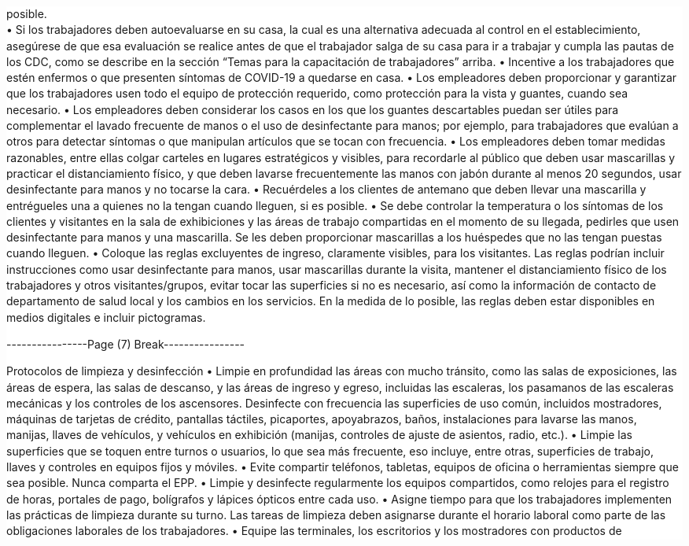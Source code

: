 posible.  
• Si los trabajadores deben autoevaluarse en su casa, la cual es una 
alternativa adecuada al control en el establecimiento, asegúrese de 
que esa evaluación se realice antes de que el trabajador salga de su 
casa para ir a trabajar y cumpla las pautas de los CDC, como se 
describe en la sección “Temas para la capacitación de trabajadores” 
arriba. 
• Incentive a los trabajadores que estén enfermos o que presenten 
síntomas de COVID-19 a quedarse en casa. 
• Los empleadores deben proporcionar y garantizar que los trabajadores 
usen todo el equipo de protección requerido, como protección para 
la vista y guantes, cuando sea necesario. 
• Los empleadores deben considerar los casos en los que los guantes 
descartables puedan ser útiles para complementar el lavado frecuente 
de manos o el uso de desinfectante para manos; por ejemplo, para 
trabajadores que evalúan a otros para detectar síntomas o que 
manipulan artículos que se tocan con frecuencia. 
• Los empleadores deben tomar medidas razonables, entre ellas colgar 
carteles en lugares estratégicos y visibles, para recordarle al público 
que deben usar mascarillas y practicar el distanciamiento físico, y que 
deben lavarse frecuentemente las manos con jabón durante al menos 
20 segundos, usar desinfectante para manos y no tocarse la cara. 
• Recuérdeles a los clientes de antemano que deben llevar una 
mascarilla y entrégueles una a quienes no la tengan cuando lleguen, si 
es posible. 
• Se debe controlar la temperatura o los síntomas de los clientes y 
visitantes en la sala de exhibiciones y las áreas de trabajo compartidas 
en el momento de su llegada, pedirles que usen desinfectante para 
manos y una mascarilla. Se les deben proporcionar mascarillas a los 
huéspedes que no las tengan puestas cuando lleguen. 
• Coloque las reglas excluyentes de ingreso, claramente visibles, para los 
visitantes. Las reglas podrían incluir instrucciones como usar 
desinfectante para manos, usar mascarillas durante la visita, mantener 
el distanciamiento físico de los trabajadores y otros visitantes/grupos, 
evitar tocar las superficies si no es necesario, así como la información 
de contacto de departamento de salud local y los cambios en los 
servicios. En la medida de lo posible, las reglas deben estar disponibles 
en medios digitales e incluir pictogramas. 
 
----------------Page (7) Break----------------
                                                                                 
Protocolos de limpieza y desinfección 
• Limpie en profundidad las áreas con mucho tránsito, como las salas de 
exposiciones, las áreas de espera, las salas de descanso, y las áreas de 
ingreso y egreso, incluidas las escaleras, los pasamanos de las 
escaleras mecánicas y los controles de los ascensores. Desinfecte con 
frecuencia las superficies de uso común, incluidos mostradores, 
máquinas de tarjetas de crédito, pantallas táctiles, picaportes, 
apoyabrazos, baños, instalaciones para lavarse las manos, manijas, 
llaves de vehículos, y vehículos en exhibición (manijas, controles de 
ajuste de asientos, radio, etc.). 
• Limpie las superficies que se toquen entre turnos o usuarios, lo que sea 
más frecuente, eso incluye, entre otras, superficies de trabajo, llaves y 
controles en equipos fijos y móviles. 
• Evite compartir teléfonos, tabletas, equipos de oficina o 
herramientas siempre que sea posible. Nunca comparta el EPP. 
• Limpie y desinfecte regularmente los equipos compartidos, como 
relojes para el registro de horas, portales de pago, bolígrafos y 
lápices ópticos entre cada uso. 
• Asigne tiempo para que los trabajadores implementen las prácticas 
de limpieza durante su turno. Las tareas de limpieza deben asignarse 
durante el horario laboral como parte de las obligaciones laborales 
de los trabajadores. 
• Equipe las terminales, los escritorios y los mostradores con productos de 